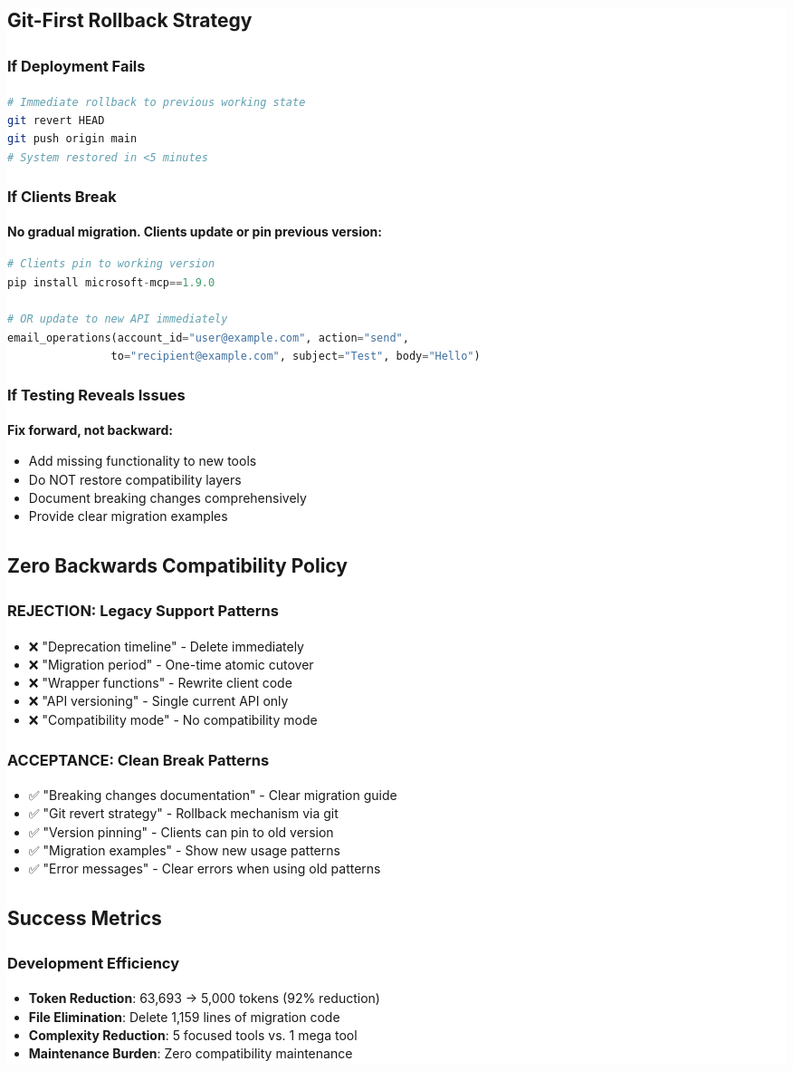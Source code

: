 ## Git-First Rollback Strategy

### If Deployment Fails
```bash
# Immediate rollback to previous working state
git revert HEAD
git push origin main
# System restored in <5 minutes
```

### If Clients Break
**No gradual migration. Clients update or pin previous version:**

```python
# Clients pin to working version
pip install microsoft-mcp==1.9.0

# OR update to new API immediately  
email_operations(account_id="user@example.com", action="send", 
                to="recipient@example.com", subject="Test", body="Hello")
```

### If Testing Reveals Issues
**Fix forward, not backward:**
- Add missing functionality to new tools
- Do NOT restore compatibility layers
- Document breaking changes comprehensively
- Provide clear migration examples

## Zero Backwards Compatibility Policy

### REJECTION: Legacy Support Patterns
- ❌ "Deprecation timeline" - Delete immediately
- ❌ "Migration period" - One-time atomic cutover  
- ❌ "Wrapper functions" - Rewrite client code
- ❌ "API versioning" - Single current API only
- ❌ "Compatibility mode" - No compatibility mode

### ACCEPTANCE: Clean Break Patterns  
- ✅ "Breaking changes documentation" - Clear migration guide
- ✅ "Git revert strategy" - Rollback mechanism via git
- ✅ "Version pinning" - Clients can pin to old version
- ✅ "Migration examples" - Show new usage patterns
- ✅ "Error messages" - Clear errors when using old patterns

## Success Metrics

### Development Efficiency
- **Token Reduction**: 63,693 → 5,000 tokens (92% reduction)
- **File Elimination**: Delete 1,159 lines of migration code
- **Complexity Reduction**: 5 focused tools vs. 1 mega tool
- **Maintenance Burden**: Zero compatibility maintenance
